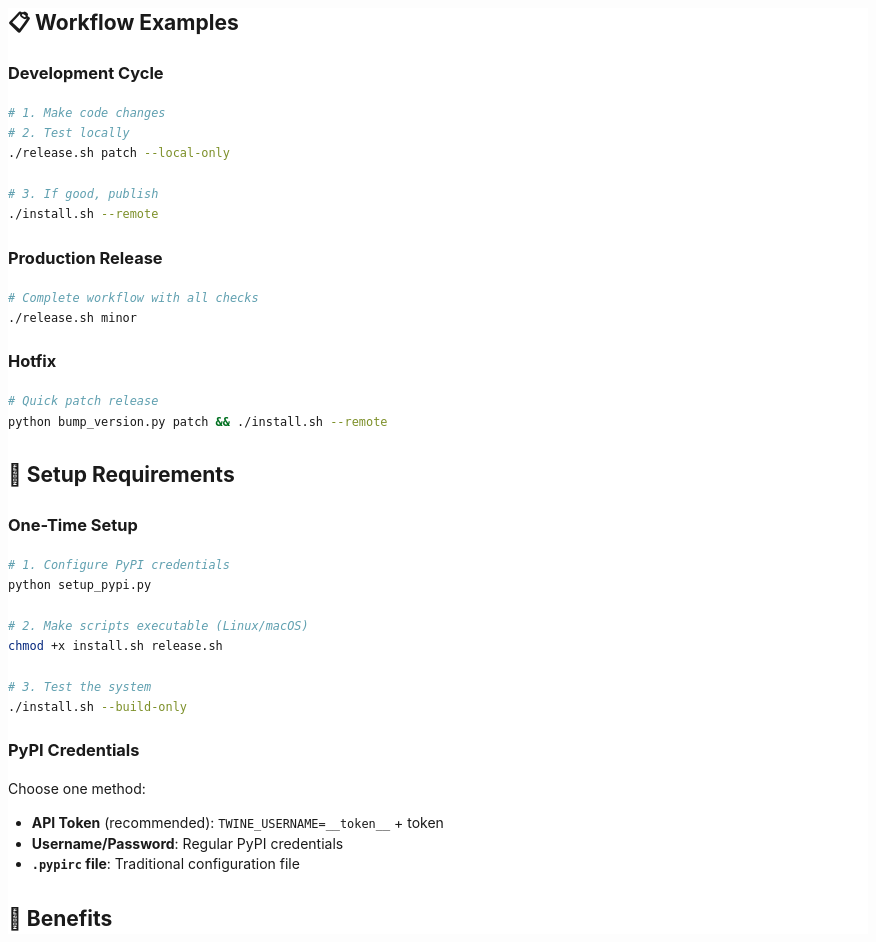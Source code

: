 ## 📋 **Workflow Examples**

### **Development Cycle**

```bash
# 1. Make code changes
# 2. Test locally
./release.sh patch --local-only

# 3. If good, publish
./install.sh --remote
```

### **Production Release**

```bash
# Complete workflow with all checks
./release.sh minor
```

### **Hotfix**

```bash
# Quick patch release
python bump_version.py patch && ./install.sh --remote
```

## 🔧 **Setup Requirements**

### **One-Time Setup**

```bash
# 1. Configure PyPI credentials
python setup_pypi.py

# 2. Make scripts executable (Linux/macOS)
chmod +x install.sh release.sh

# 3. Test the system
./install.sh --build-only
```

### **PyPI Credentials**

Choose one method:

- **API Token** (recommended): `TWINE_USERNAME=__token__` + token
- **Username/Password**: Regular PyPI credentials
- **`.pypirc` file**: Traditional configuration file

## 🎊 **Benefits**
